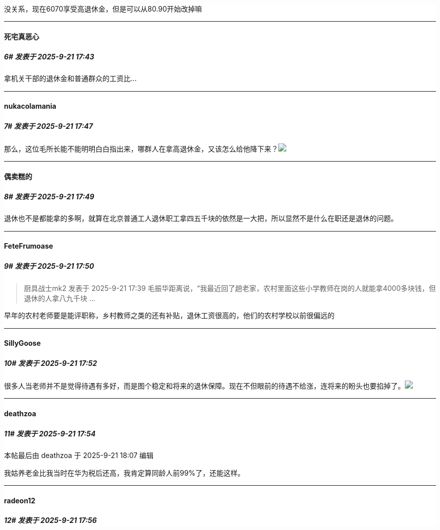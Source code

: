 没关系，现在6070享受高退休金，但是可以从80.90开始改掉嘛

*****

####  死宅真恶心  
##### 6#       发表于 2025-9-21 17:43

拿机关干部的退休金和普通群众的工资比…

*****

####  nukacolamania  
##### 7#       发表于 2025-9-21 17:47

那么，这位毛所长能不能明明白白指出来，哪群人在拿高退休金，又该怎么给他降下来？<img src="https://static.stage1st.com/image/smiley/face2017/218.png" referrerpolicy="no-referrer">

*****

####  偶卖糕的  
##### 8#       发表于 2025-9-21 17:49

退休也不是都能拿的多啊，就算在北京普通工人退休职工拿四五千块的依然是一大把，所以显然不是什么在职还是退休的问题。

*****

####  FeteFrumoase  
##### 9#       发表于 2025-9-21 17:50

<blockquote>厨具战士mk2 发表于 2025-9-21 17:39
毛振华距离说，“我最近回了趟老家，农村里面这些小学教师在岗的人就能拿4000多块钱，但退休的人拿八九千块 ...</blockquote>
早年的农村老师要是能评职称，乡村教师之类的还有补贴，退休工资很高的，他们的农村学校以前很偏远的

*****

####  SillyGoose  
##### 10#       发表于 2025-9-21 17:52

很多人当老师并不是觉得待遇有多好，而是图个稳定和将来的退休保障。现在不但眼前的待遇不给涨，连将来的盼头也要掐掉了。<img src="https://static.stage1st.com/image/smiley/face2017/066.png" referrerpolicy="no-referrer">

*****

####  deathzoa  
##### 11#       发表于 2025-9-21 17:54

 本帖最后由 deathzoa 于 2025-9-21 18:07 编辑 

我姑养老金比我当时在华为税后还高，我肯定算同龄人前99%了，还能这样。

*****

####  radeon12  
##### 12#       发表于 2025-9-21 17:56
